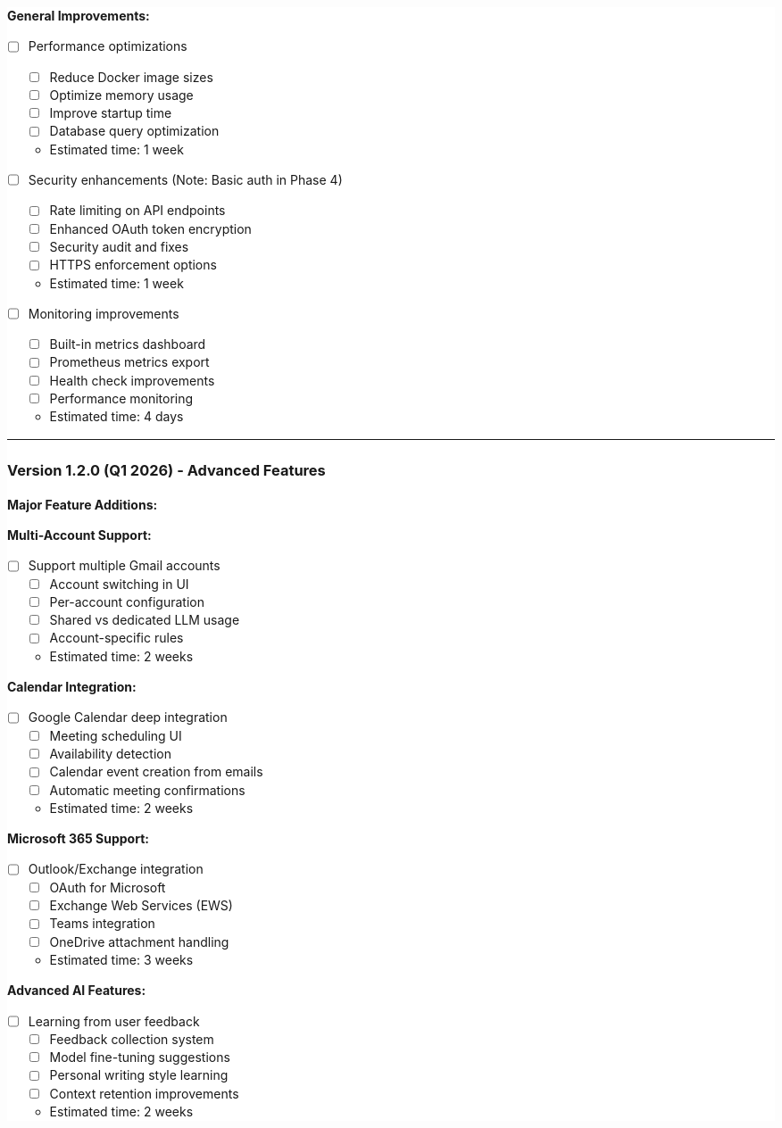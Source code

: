 **General Improvements:**
- [ ] Performance optimizations
  - [ ] Reduce Docker image sizes
  - [ ] Optimize memory usage
  - [ ] Improve startup time
  - [ ] Database query optimization
  - Estimated time: 1 week
  
- [ ] Security enhancements (Note: Basic auth in Phase 4)
  - [ ] Rate limiting on API endpoints
  - [ ] Enhanced OAuth token encryption
  - [ ] Security audit and fixes
  - [ ] HTTPS enforcement options
  - Estimated time: 1 week
  
- [ ] Monitoring improvements
  - [ ] Built-in metrics dashboard
  - [ ] Prometheus metrics export
  - [ ] Health check improvements
  - [ ] Performance monitoring
  - Estimated time: 4 days

---

### Version 1.2.0 (Q1 2026) - Advanced Features

**Major Feature Additions:**

**Multi-Account Support:**
- [ ] Support multiple Gmail accounts
  - [ ] Account switching in UI
  - [ ] Per-account configuration
  - [ ] Shared vs dedicated LLM usage
  - [ ] Account-specific rules
  - Estimated time: 2 weeks
  
**Calendar Integration:**
- [ ] Google Calendar deep integration
  - [ ] Meeting scheduling UI
  - [ ] Availability detection
  - [ ] Calendar event creation from emails
  - [ ] Automatic meeting confirmations
  - Estimated time: 2 weeks
  
**Microsoft 365 Support:**
- [ ] Outlook/Exchange integration
  - [ ] OAuth for Microsoft
  - [ ] Exchange Web Services (EWS)
  - [ ] Teams integration
  - [ ] OneDrive attachment handling
  - Estimated time: 3 weeks
  
**Advanced AI Features:**
- [ ] Learning from user feedback
  - [ ] Feedback collection system
  - [ ] Model fine-tuning suggestions
  - [ ] Personal writing style learning
  - [ ] Context retention improvements
  - Estimated time: 2 weeks
  